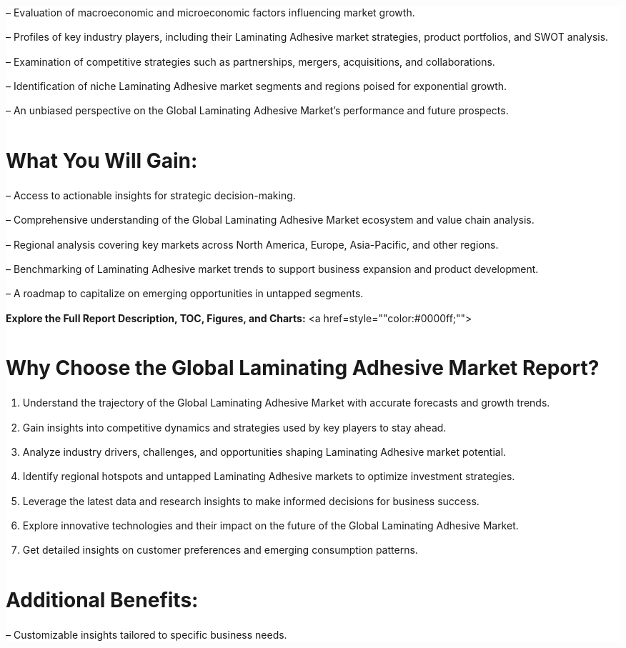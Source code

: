 – Evaluation of macroeconomic and microeconomic factors influencing market growth.

– Profiles of key industry players, including their Laminating Adhesive market strategies, product portfolios, and SWOT analysis.

– Examination of competitive strategies such as partnerships, mergers, acquisitions, and collaborations.

– Identification of niche Laminating Adhesive market segments and regions poised for exponential growth.

– An unbiased perspective on the Global Laminating Adhesive Market’s performance and future prospects.

# <strong>What You Will Gain:</strong>

– Access to actionable insights for strategic decision-making.

– Comprehensive understanding of the Global Laminating Adhesive Market ecosystem and value chain analysis.

– Regional analysis covering key markets across North America, Europe, Asia-Pacific, and other regions.

– Benchmarking of Laminating Adhesive market trends to support business expansion and product development.

– A roadmap to capitalize on emerging opportunities in untapped segments.

<strong>Explore the Full Report Description, TOC, Figures, and Charts:</strong>
<a href=style=""color:#0000ff;""></a>

# <strong>Why Choose the Global Laminating Adhesive Market Report?</strong>

1. Understand the trajectory of the Global Laminating Adhesive Market with accurate forecasts and growth trends.

2. Gain insights into competitive dynamics and strategies used by key players to stay ahead.

3. Analyze industry drivers, challenges, and opportunities shaping Laminating Adhesive market potential.

4. Identify regional hotspots and untapped Laminating Adhesive markets to optimize investment strategies.

5. Leverage the latest data and research insights to make informed decisions for business success.

6. Explore innovative technologies and their impact on the future of the Global Laminating Adhesive Market.

7. Get detailed insights on customer preferences and emerging consumption patterns.

# <strong>Additional Benefits:</strong>

– Customizable insights tailored to specific business needs.
